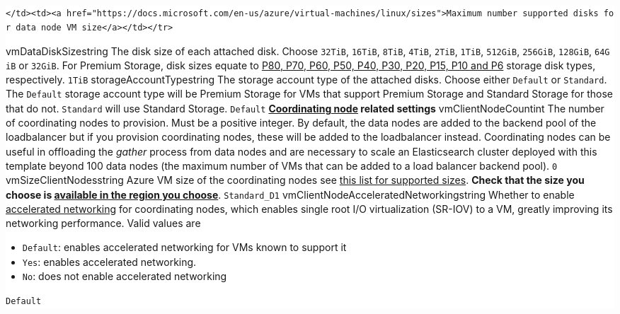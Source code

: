     </td><td><a href="https://docs.microsoft.com/en-us/azure/virtual-machines/linux/sizes">Maximum number supported disks for data node VM size</a></td></tr>

  <tr><td>vmDataDiskSize</td><td>string</td>
    <td>The disk size of each attached disk. Choose <code>32TiB</code>, <code>16TiB</code>, <code>8TiB</code>, <code>4TiB</code>, <code>2TiB</code>, <code>1TiB</code>, <code>512GiB</code>, <code>256GiB</code>, <code>128GiB</code>, <code>64GiB</code> or <code>32GiB</code>.
    For Premium Storage, disk sizes equate to <a href="https://docs.microsoft.com/en-us/azure/storage/storage-premium-storage#premium-storage-disks-limits">P80, P70, P60, P50, P40, P30, P20, P15, P10 and P6</a>
    storage disk types, respectively.
    </td>
  </td><td><code>1TiB</code></td></tr>

  <tr><td>storageAccountType</td><td>string</td>
    <td>The storage account type of the attached disks. Choose either <code>Default</code> or <code>Standard</code>. 
    The <code>Default</code> storage account type will be Premium Storage for VMs that 
    support Premium Storage and Standard Storage for those that do not. <code>Standard</code> will use Standard Storage.
    </td><td><code>Default</code></td></tr>

  <tr><td colspan="4" style="font-size:120%"><strong><a href="https://www.elastic.co/guide/en/elasticsearch/reference/current/modules-node.html#coordinating-only-node">Coordinating node</a> related settings</strong></td></tr>

  <tr><td>vmClientNodeCount</td><td>int</td>
    <td> The number of coordinating nodes to provision. Must be a positive integer. By default, the data nodes are added to the backend pool of the loadbalancer but
    if you provision coordinating nodes, these will be added to the loadbalancer instead. Coordinating nodes can be useful in offloading the <em>gather</em> process from data nodes and are necessary to scale an Elasticsearch cluster deployed with this template beyond 100 data nodes (the maximum number of VMs that can be added to a load balancer backend pool).
    </td><td><code>0</code></td></tr>

  <tr><td>vmSizeClientNodes</td><td>string</td>
    <td> Azure VM size of the coordinating nodes see <a href="https://github.com/elastic/azure-marketplace/blob/master/build/allowedValues.json">this list for supported sizes</a>.
    <strong>Check that the size you choose is <a href="https://azure.microsoft.com/en-au/regions/services/">available in the region you choose</a></strong>.
    </td><td><code>Standard_D1</code></td></tr>

  <tr><td>vmClientNodeAcceleratedNetworking</td><td>string</td>
    <td>Whether to enable <a href="https://azure.microsoft.com/en-us/blog/maximize-your-vm-s-performance-with-accelerated-networking-now-generally-available-for-both-windows-and-linux/">accelerated networking</a> for coordinating nodes, which enables single root I/O virtualization (SR-IOV) 
    to a VM, greatly improving its networking performance. Valid values are
    <ul>
      <li><code>Default</code>: enables accelerated networking for VMs known to support it</li>
      <li><code>Yes</code>: enables accelerated networking.</li>
      <li><code>No</code>: does not enable accelerated networking</li>
    </ul>
    </td><td><code>Default</code></td></tr>
